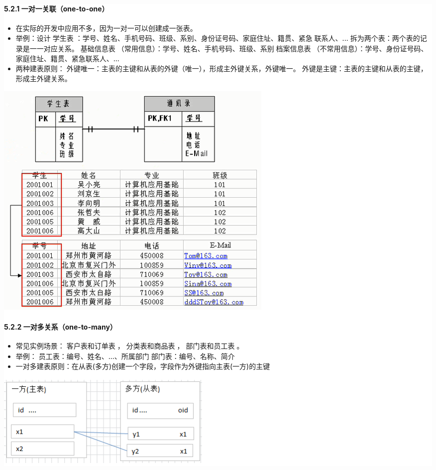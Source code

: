 #### 5.2.1 一对一关联（one-to-one）

- 在实际的开发中应用不多，因为一对一可以创建成一张表。
- 举例：设计 学生表 ：学号、姓名、手机号码、班级、系别、身份证号码、家庭住址、籍贯、紧急
  联系人、...
  拆为两个表：两个表的记录是一一对应关系。
  基础信息表 （常用信息）：学号、姓名、手机号码、班级、系别
  档案信息表 （不常用信息）：学号、身份证号码、家庭住址、籍贯、紧急联系人、...
- 两种建表原则：
  外键唯一：主表的主键和从表的外键（唯一），形成主外键关系，外键唯一。
  外键是主键：主表的主键和从表的主键，形成主外键关系。  

![image-20240112205807208](img/image-20240112205807208.png)

#### 5.2.2 一对多关系（one-to-many）  

- 常见实例场景： 客户表和订单表 ， 分类表和商品表 ， 部门表和员工表 。
- 举例：
  员工表：编号、姓名、...、所属部门
  部门表：编号、名称、简介
- 一对多建表原则：在从表(多方)创建一个字段，字段作为外键指向主表(一方)的主键  

![image-20240112205908956](img/image-20240112205908956.png)
